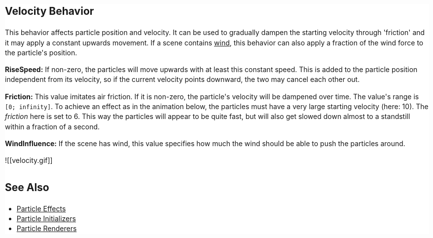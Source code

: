 ## Velocity Behavior

This behavior affects particle position and velocity. It can be used to gradually dampen the starting velocity through 'friction' and it may apply a constant upwards movement. If a scene contains [wind](../wind.md), this behavior can also apply a fraction of the wind force to the particle's position.

**RiseSpeed:** If non-zero, the particles will move upwards with at least this constant speed. This is added to the particle position independent from its velocity, so if the current velocity points downward, the two may cancel each other out.

**Friction:** This value imitates air friction. If it is non-zero, the particle's velocity will be dampened over time. The value's range is `[0; infinity]`. To achieve an effect as in the animation below, the particles must have a very large starting velocity (here: 10). The *friction* here is set to 6. This way the particles will appear to be quite fast, but will also get slowed down almost to a standstill within a fraction of a second.

**WindInfluence:** If the scene has wind, this value specifies how much the wind should be able to push the particles around.

![[velocity.gif]]

## See Also


* [Particle Effects](particle-effects-overview.md)
* [Particle Initializers](particle-initializers.md)
* [Particle Renderers](particle-renderers.md)
